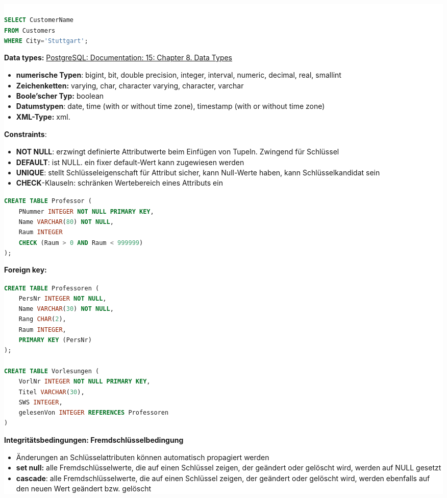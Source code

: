 ```sql

SELECT CustomerName
FROM Customers
WHERE City='Stuttgart';
```

**Data types:** [PostgreSQL: Documentation: 15: Chapter 8. Data Types](https://www.postgresql.org/docs/current/datatype.html)
- **numerische Typen**: bigint, bit, double precision, integer, interval, numeric, decimal, real, smallint 
- **Zeichenketten:** varying, char, character varying, character, varchar 
- **Boole’scher Typ:** boolean 
- **Datumstypen**: date, time (with or without time zone), timestamp (with or without time zone) 
- **XML-Type:** xml.

**Constraints**: 
- **NOT NULL**: erzwingt definierte Attributwerte beim Einfügen von Tupeln. Zwingend für Schlüssel
- **DEFAULT**: ist NULL. ein fixer default-Wert kann zugewiesen werden
- **UNIQUE**: stellt Schlüsseleigenschaft für Attribut sicher, kann Null-Werte haben, kann Schlüsselkandidat sein
- **CHECK**-Klauseln: schränken Wertebereich eines Attributs ein
```sql
CREATE TABLE Professor (
	PNummer INTEGER NOT NULL PRIMARY KEY,
	Name VARCHAR(80) NOT NULL,
	Raum INTEGER
	CHECK (Raum > 0 AND Raum < 999999)
);	
```

**Foreign key:**
```sql
CREATE TABLE Professoren (
	PersNr INTEGER NOT NULL,
	Name VARCHAR(30) NOT NULL,
	Rang CHAR(2),
	Raum INTEGER,
	PRIMARY KEY (PersNr)
);

CREATE TABLE Vorlesungen (
	VorlNr INTEGER NOT NULL PRIMARY KEY,
	Titel VARCHAR(30),
	SWS INTEGER,
	gelesenVon INTEGER REFERENCES Professoren
)
```

**Integritätsbedingungen: Fremdschlüsselbedingung**
- Änderungen an Schlüsselattributen können automatisch propagiert werden 
- **set null:** alle Fremdschlüsselwerte, die auf einen Schlüssel zeigen, der geändert oder gelöscht wird, werden auf NULL gesetzt 
- **cascade**: alle Fremdschlüsselwerte, die auf einen Schlüssel zeigen, der geändert oder gelöscht wird, werden ebenfalls auf den neuen Wert geändert bzw. gelöscht
